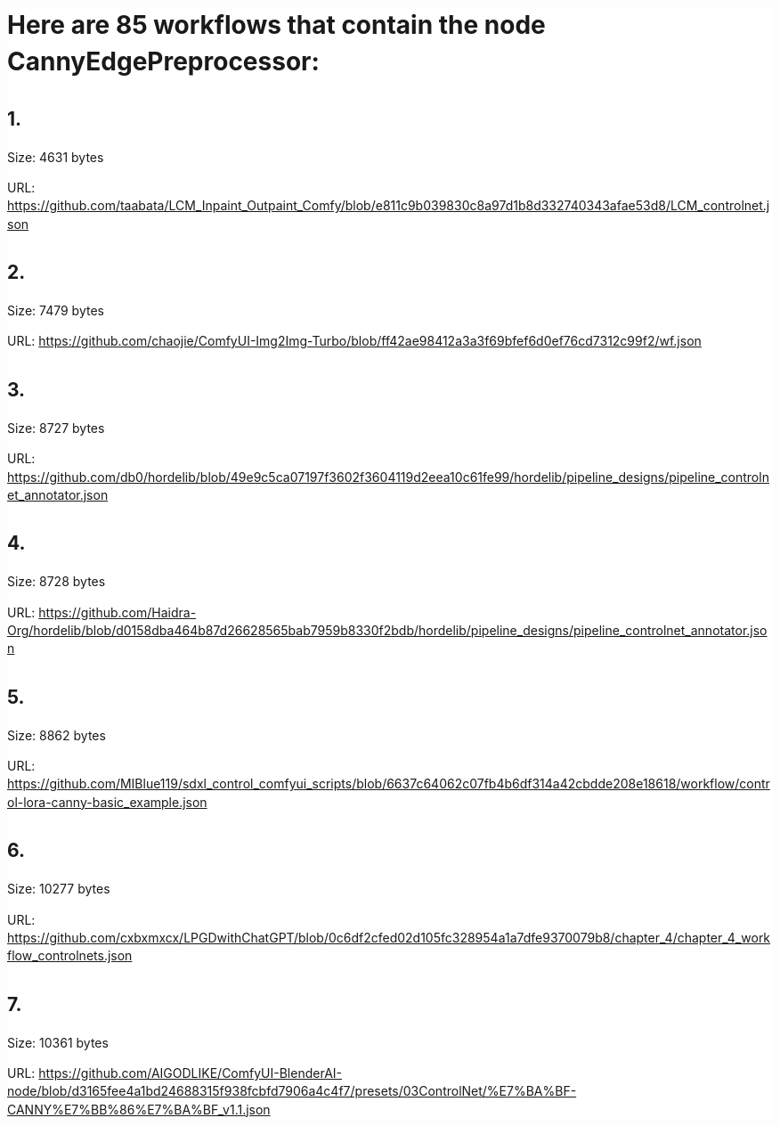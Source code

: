 # Here are 85 workflows that contain the node CannyEdgePreprocessor:

## 1. 

Size: 4631 bytes

URL: https://github.com/taabata/LCM_Inpaint_Outpaint_Comfy/blob/e811c9b039830c8a97d1b8d332740343afae53d8/LCM_controlnet.json

## 2. 

Size: 7479 bytes

URL: https://github.com/chaojie/ComfyUI-Img2Img-Turbo/blob/ff42ae98412a3a3f69bfef6d0ef76cd7312c99f2/wf.json

## 3. 

Size: 8727 bytes

URL: https://github.com/db0/hordelib/blob/49e9c5ca07197f3602f3604119d2eea10c61fe99/hordelib/pipeline_designs/pipeline_controlnet_annotator.json

## 4. 

Size: 8728 bytes

URL: https://github.com/Haidra-Org/hordelib/blob/d0158dba464b87d26628565bab7959b8330f2bdb/hordelib/pipeline_designs/pipeline_controlnet_annotator.json

## 5. 

Size: 8862 bytes

URL: https://github.com/MIBlue119/sdxl_control_comfyui_scripts/blob/6637c64062c07fb4b6df314a42cbdde208e18618/workflow/control-lora-canny-basic_example.json

## 6. 

Size: 10277 bytes

URL: https://github.com/cxbxmxcx/LPGDwithChatGPT/blob/0c6df2cfed02d105fc328954a1a7dfe9370079b8/chapter_4/chapter_4_workflow_controlnets.json

## 7. 

Size: 10361 bytes

URL: https://github.com/AIGODLIKE/ComfyUI-BlenderAI-node/blob/d3165fee4a1bd24688315f938fcbfd7906a4c4f7/presets/03ControlNet/%E7%BA%BF-CANNY%E7%BB%86%E7%BA%BF_v1.1.json
